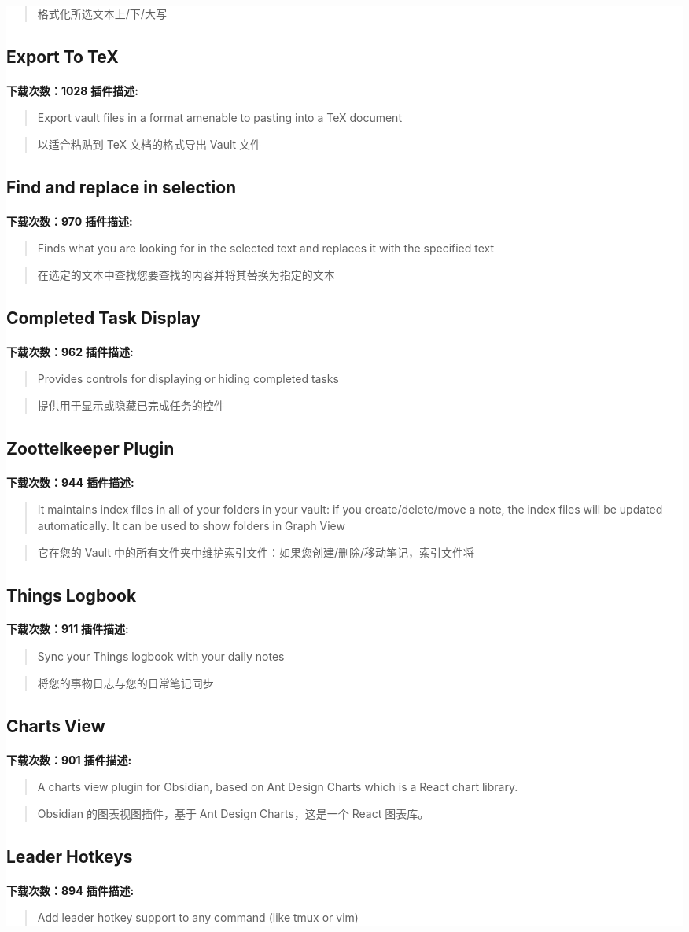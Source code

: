 > 格式化所选文本上/下/大写


## Export To TeX
**下载次数：1028**
**插件描述:**
> Export vault files in a format amenable to pasting into a TeX document

> 以适合粘贴到 TeX 文档的格式导出 Vault 文件


## Find and replace in selection
**下载次数：970**
**插件描述:**
> Finds what you are looking for in the selected text and replaces it with the specified text

> 在选定的文本中查找您要查找的内容并将其替换为指定的文本


## Completed Task Display
**下载次数：962**
**插件描述:**
> Provides controls for displaying or hiding completed tasks

> 提供用于显示或隐藏已完成任务的控件


## Zoottelkeeper Plugin
**下载次数：944**
**插件描述:**
> It maintains index files in all of your folders in your vault: if you create/delete/move a note, the index files will be updated automatically. It can be used to show folders in Graph View

> 它在您的 Vault 中的所有文件夹中维护索引文件：如果您创建/删除/移动笔记，索引文件将


## Things Logbook
**下载次数：911**
**插件描述:**
> Sync your Things logbook with your daily notes

> 将您的事物日志与您的日常笔记同步


## Charts View
**下载次数：901**
**插件描述:**
> A charts view plugin for Obsidian, based on Ant Design Charts which is a React chart library.

> Obsidian 的图表视图插件，基于 Ant Design Charts，这是一个 React 图表库。


## Leader Hotkeys
**下载次数：894**
**插件描述:**
> Add leader hotkey support to any command (like tmux or vim)
